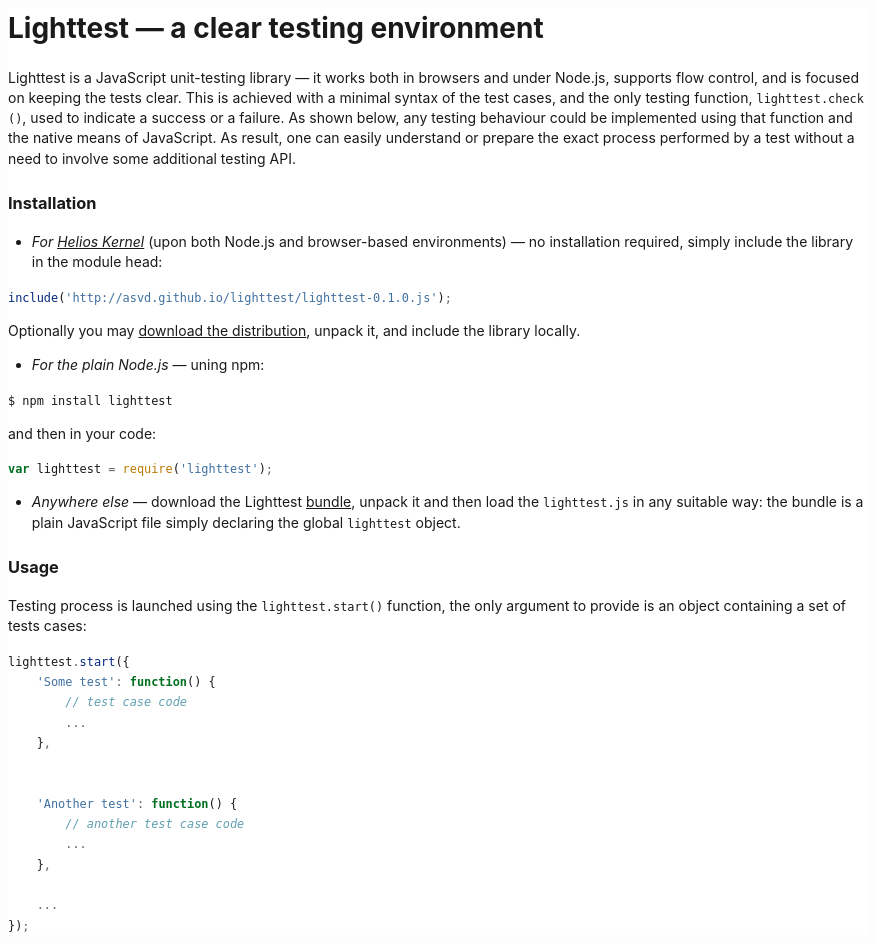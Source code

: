 Lighttest — a clear testing environment
=======================================


Lighttest is a JavaScript unit-testing library — it works both in
browsers and under Node.js, supports flow control, and is focused on
keeping the tests clear. This is achieved with a minimal syntax of the
test cases, and the only testing function, `lighttest.check()`, used
to indicate a success or a failure. As shown below, any testing
behaviour could be implemented using that function and the native
means of JavaScript. As result, one can easily understand or prepare
the exact process performed by a test without a need to involve some
additional testing API.


### Installation

- *For [Helios Kernel](http://asvd.github.io/helios-kernel/)* (upon
both Node.js and browser-based environments) — no installation
required, simply include the library in the module head:


```js
include('http://asvd.github.io/lighttest/lighttest-0.1.0.js');
```

Optionally you may [download the
distribution](https://github.com/asvd/lighttest/releases/download/v0.1.0/lighttest-0.1.0.tar.gz),
unpack it, and include the library locally.

- *For the plain Node.js* — uning npm:

```sh
$ npm install lighttest
```

and then in your code:

```js
var lighttest = require('lighttest');
```

- *Anywhere else* — download the Lighttest
[bundle](https://github.com/asvd/lighttest/releases/download/v0.1.0/lighttest-bundled-0.1.0.tar.gz),
unpack it and then load the `lighttest.js` in any suitable way: the
bundle is a plain JavaScript file simply declaring the global
`lighttest` object.


### Usage

Testing process is launched using the `lighttest.start()` function,
the only argument to provide is an object containing a set of tests
cases:

```js
lighttest.start({
    'Some test': function() {
        // test case code
        ...
    },


    'Another test': function() {
        // another test case code
        ...
    },

    ...
});
```